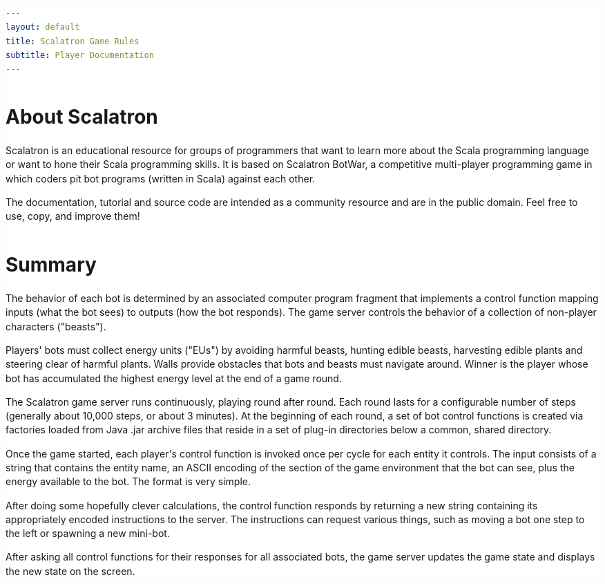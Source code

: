 ```yaml
---
layout: default
title: Scalatron Game Rules
subtitle: Player Documentation
---
```



# About Scalatron

Scalatron is an educational resource for groups of programmers that want to learn more about
the Scala programming language or want to hone their Scala programming skills. It is based on
Scalatron BotWar, a competitive multi-player programming game in which coders pit bot programs
(written in Scala) against each other.

The documentation, tutorial and source code are intended as a community resource and are
in the public domain. Feel free to use, copy, and improve them!



# Summary

The behavior of each bot is determined by an associated computer program fragment that
implements a control function mapping inputs (what the bot sees) to outputs (how the bot
responds). The game server controls the behavior of a collection of non-player characters
("beasts").

Players' bots must collect energy units ("EUs") by avoiding harmful beasts,
hunting edible beasts, harvesting edible plants and steering clear of harmful plants.
Walls provide obstacles that bots and beasts must navigate around. Winner is the
player whose bot has accumulated the highest energy level at the end of a game
round.

The Scalatron game server runs continuously, playing round after round. Each
round lasts for a configurable number of steps (generally about 10,000 steps, or about
3 minutes). At the beginning of each round, a set of bot control functions is created
via factories loaded from Java .jar archive files that reside in a set of plug-in
directories below a common, shared directory.

Once the game started, each player's control function is invoked once per cycle for
each entity it controls. The input consists of a string that contains the entity name,
an ASCII encoding of the section of the game environment that the bot can see, plus
the energy available to the bot. The format is very simple.

After doing some hopefully clever calculations, the control function responds by
returning a new string containing its appropriately encoded instructions to the server.
The instructions can request various things, such as moving a bot one step to the
left or spawning a new mini-bot.

After asking all control functions for their responses for all associated bots, the
game server updates the game state and displays the new state on the screen.

